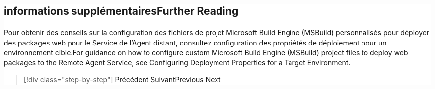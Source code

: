 ## <a name="further-reading"></a><span data-ttu-id="8075d-270">informations supplémentaires</span><span class="sxs-lookup"><span data-stu-id="8075d-270">Further Reading</span></span>

<span data-ttu-id="8075d-271">Pour obtenir des conseils sur la configuration des fichiers de projet Microsoft Build Engine (MSBuild) personnalisés pour déployer des packages web pour le Service de l’Agent distant, consultez [configuration des propriétés de déploiement pour un environnement cible](configuring-deployment-properties-for-a-target-environment.md).</span><span class="sxs-lookup"><span data-stu-id="8075d-271">For guidance on how to configure custom Microsoft Build Engine (MSBuild) project files to deploy web packages to the Remote Agent Service, see [Configuring Deployment Properties for a Target Environment](configuring-deployment-properties-for-a-target-environment.md).</span></span>

>[!div class="step-by-step"]
<span data-ttu-id="8075d-272">[Précédent](scenario-configuring-a-production-environment-for-web-deployment.md)
[Suivant](configuring-a-web-server-for-web-deploy-publishing-web-deploy-handler.md)</span><span class="sxs-lookup"><span data-stu-id="8075d-272">[Previous](scenario-configuring-a-production-environment-for-web-deployment.md)
[Next](configuring-a-web-server-for-web-deploy-publishing-web-deploy-handler.md)</span></span>
